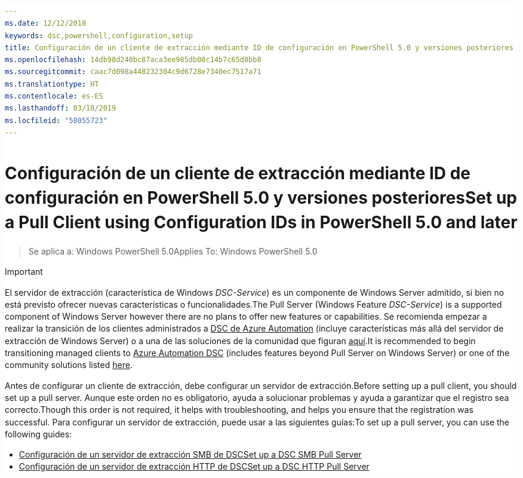 ```yaml
---
ms.date: 12/12/2018
keywords: dsc,powershell,configuration,setup
title: Configuración de un cliente de extracción mediante ID de configuración en PowerShell 5.0 y versiones posteriores
ms.openlocfilehash: 14db98d240bc87aca3ee985db08c14b7c65d8bb8
ms.sourcegitcommit: caac7d098a448232304c9d6728e7340ec7517a71
ms.translationtype: HT
ms.contentlocale: es-ES
ms.lasthandoff: 03/18/2019
ms.locfileid: "58055723"
---
```

# <a name="set-up-a-pull-client-using-configuration-ids-in-powershell-50-and-later"></a><span data-ttu-id="2c33a-103">Configuración de un cliente de extracción mediante ID de configuración en PowerShell 5.0 y versiones posteriores</span><span class="sxs-lookup"><span data-stu-id="2c33a-103">Set up a Pull Client using Configuration IDs in PowerShell 5.0 and later</span></span>

> <span data-ttu-id="2c33a-104">Se aplica a: Windows PowerShell 5.0</span><span class="sxs-lookup"><span data-stu-id="2c33a-104">Applies To: Windows PowerShell 5.0</span></span>

> [!IMPORTANT]
> <span data-ttu-id="2c33a-105">El servidor de extracción (característica de Windows *DSC-Service*) es un componente de Windows Server admitido, si bien no está previsto ofrecer nuevas características o funcionalidades.</span><span class="sxs-lookup"><span data-stu-id="2c33a-105">The Pull Server (Windows Feature *DSC-Service*) is a supported component of Windows Server however there are no plans to offer new features or capabilities.</span></span> <span data-ttu-id="2c33a-106">Se recomienda empezar a realizar la transición de los clientes administrados a [DSC de Azure Automation](/azure/automation/automation-dsc-getting-started) (incluye características más allá del servidor de extracción de Windows Server) o a una de las soluciones de la comunidad que figuran [aquí](pullserver.md#community-solutions-for-pull-service).</span><span class="sxs-lookup"><span data-stu-id="2c33a-106">It is recommended to begin transitioning managed clients to [Azure Automation DSC](/azure/automation/automation-dsc-getting-started) (includes features beyond Pull Server on Windows Server) or one of the community solutions listed [here](pullserver.md#community-solutions-for-pull-service).</span></span>

<span data-ttu-id="2c33a-107">Antes de configurar un cliente de extracción, debe configurar un servidor de extracción.</span><span class="sxs-lookup"><span data-stu-id="2c33a-107">Before setting up a pull client, you should set up a pull server.</span></span> <span data-ttu-id="2c33a-108">Aunque este orden no es obligatorio, ayuda a solucionar problemas y ayuda a garantizar que el registro sea correcto.</span><span class="sxs-lookup"><span data-stu-id="2c33a-108">Though this order is not required, it helps with troubleshooting, and helps you ensure that the registration was successful.</span></span> <span data-ttu-id="2c33a-109">Para configurar un servidor de extracción, puede usar a las siguientes guías:</span><span class="sxs-lookup"><span data-stu-id="2c33a-109">To set up a pull server, you can use the following guides:</span></span>

- [<span data-ttu-id="2c33a-110">Configuración de un servidor de extracción SMB de DSC</span><span class="sxs-lookup"><span data-stu-id="2c33a-110">Set up a DSC SMB Pull Server</span></span>](pullServerSmb.md)
- [<span data-ttu-id="2c33a-111">Configuración de un servidor de extracción HTTP de DSC</span><span class="sxs-lookup"><span data-stu-id="2c33a-111">Set up a DSC HTTP Pull Server</span></span>](pullServer.md)
